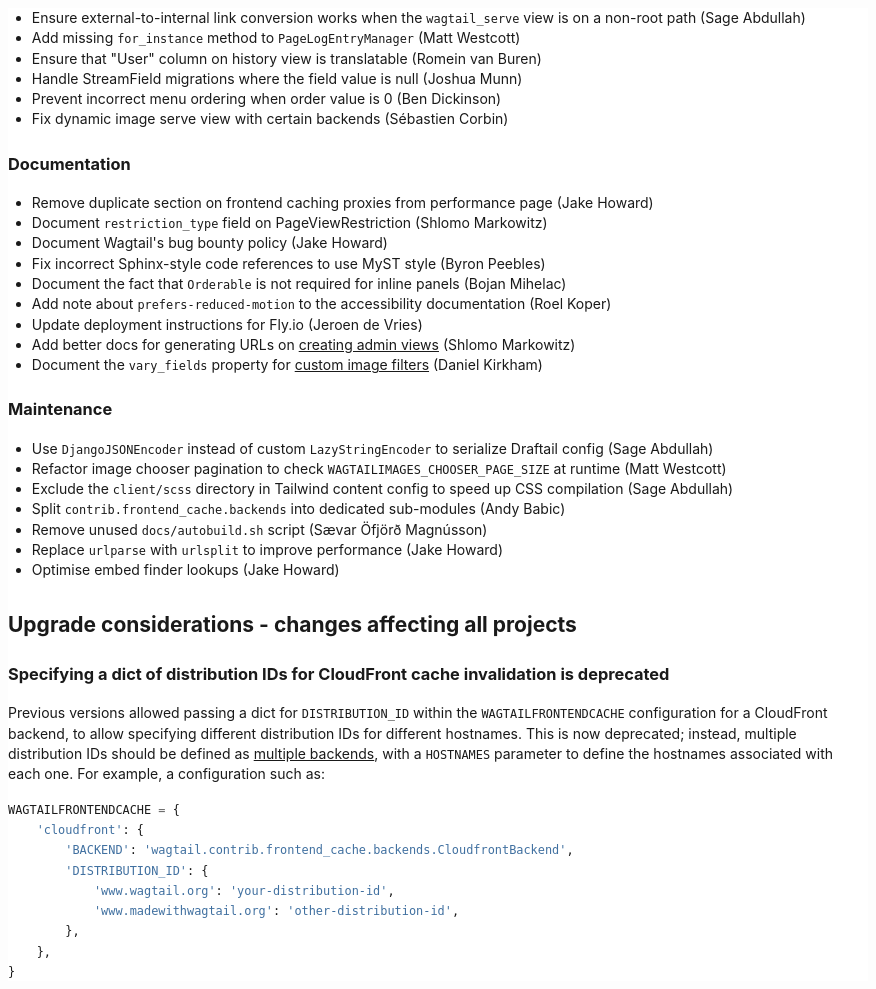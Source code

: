  * Ensure external-to-internal link conversion works when the `wagtail_serve` view is on a non-root path (Sage Abdullah)
 * Add missing `for_instance` method to `PageLogEntryManager` (Matt Westcott)
 * Ensure that "User" column on history view is translatable (Romein van Buren)
 * Handle StreamField migrations where the field value is null (Joshua Munn)
 * Prevent incorrect menu ordering when order value is 0 (Ben Dickinson)
 * Fix dynamic image serve view with certain backends (Sébastien Corbin)

### Documentation

 * Remove duplicate section on frontend caching proxies from performance page (Jake Howard)
 * Document `restriction_type` field on PageViewRestriction (Shlomo Markowitz)
 * Document Wagtail's bug bounty policy (Jake Howard)
 * Fix incorrect Sphinx-style code references to use MyST style (Byron Peebles)
 * Document the fact that `Orderable` is not required for inline panels (Bojan Mihelac)
 * Add note about `prefers-reduced-motion` to the accessibility documentation (Roel Koper)
 * Update deployment instructions for Fly.io (Jeroen de Vries)
 * Add better docs for generating URLs on [creating admin views](../extending/admin_views.md) (Shlomo Markowitz)
 * Document the `vary_fields` property for [custom image filters](custom_image_filters) (Daniel Kirkham)

### Maintenance

 * Use `DjangoJSONEncoder` instead of custom `LazyStringEncoder` to serialize Draftail config (Sage Abdullah)
 * Refactor image chooser pagination to check `WAGTAILIMAGES_CHOOSER_PAGE_SIZE` at runtime (Matt Westcott)
 * Exclude the `client/scss` directory in Tailwind content config to speed up CSS compilation (Sage Abdullah)
 * Split `contrib.frontend_cache.backends` into dedicated sub-modules (Andy Babic)
 * Remove unused `docs/autobuild.sh` script (Sævar Öfjörð Magnússon)
 * Replace `urlparse` with `urlsplit` to improve performance (Jake Howard)
 * Optimise embed finder lookups (Jake Howard)


## Upgrade considerations - changes affecting all projects

### Specifying a dict of distribution IDs for CloudFront cache invalidation is deprecated

Previous versions allowed passing a dict for `DISTRIBUTION_ID` within the `WAGTAILFRONTENDCACHE` configuration for a CloudFront backend, to allow specifying different distribution IDs for different hostnames. This is now deprecated; instead, multiple distribution IDs should be defined as [multiple backends](frontendcache_multiple_backends), with a `HOSTNAMES` parameter to define the hostnames associated with each one. For example, a configuration such as:

```python
WAGTAILFRONTENDCACHE = {
    'cloudfront': {
        'BACKEND': 'wagtail.contrib.frontend_cache.backends.CloudfrontBackend',
        'DISTRIBUTION_ID': {
            'www.wagtail.org': 'your-distribution-id',
            'www.madewithwagtail.org': 'other-distribution-id',
        },
    },
}
```
